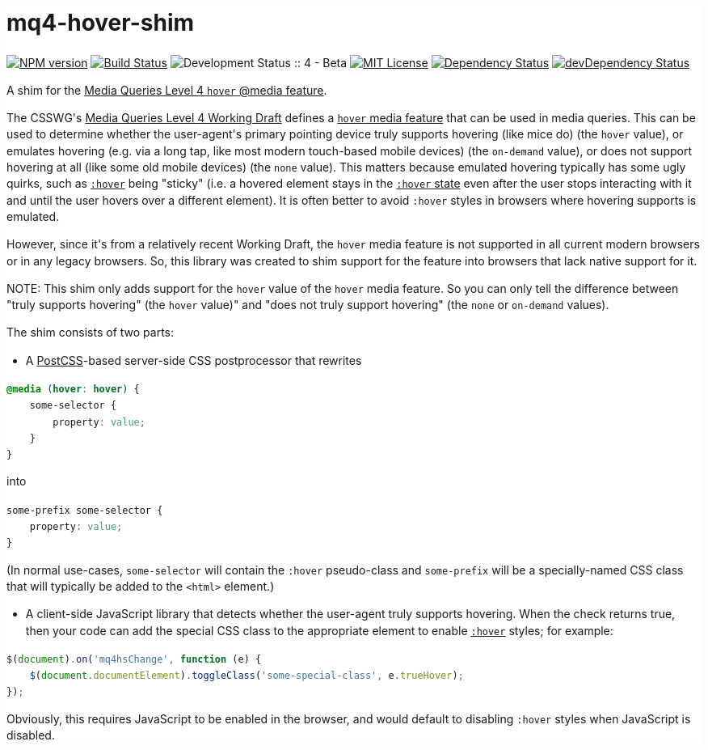 # mq4-hover-shim
[![NPM version](https://badge.fury.io/js/mq4-hover-shim.svg)](http://badge.fury.io/js/mq4-hover-shim)
[![Build Status](https://img.shields.io/travis/twbs/mq4-hover-shim/master.svg)](https://travis-ci.org/twbs/mq4-hover-shim)
![Development Status :: 4 - Beta](https://img.shields.io/badge/maturity-beta-yellow.svg "Development Status :: 4 - Beta")
[![MIT License](https://img.shields.io/npm/l/mq4-hover-shim.svg)](https://github.com/twbs/mq4-hover-shim/blob/master/LICENSE.txt)
[![Dependency Status](https://david-dm.org/twbs/mq4-hover-shim.svg)](https://david-dm.org/twbs/mq4-hover-shim)
[![devDependency Status](https://david-dm.org/twbs/mq4-hover-shim/dev-status.svg)](https://david-dm.org/twbs/mq4-hover-shim#info=devDependencies)

A shim for the [Media Queries Level 4 `hover` @media feature](http://drafts.csswg.org/mediaqueries/#hover).

The CSSWG's [Media Queries Level 4 Working Draft](http://drafts.csswg.org/mediaqueries/) defines a [`hover` media feature](https://developer.mozilla.org/en-US/docs/Web/CSS/@media/hover) that can be used in media queries. This can be used to determine whether the user-agent's primary pointing device truly supports hovering (like mice do) (the `hover` value), or emulates hovering (e.g. via a long tap, like most modern touch-based mobile devices) (the `on-demand` value), or does not support hovering at all (like some old mobile devices) (the `none` value). This matters because emulated hovering typically has some ugly quirks, such as [`:hover`](hover-pseudo) being "sticky" (i.e. a hovered element stays in the [`:hover` state](hover-pseudo) even after the user stops interacting with it and until the user hovers over a different element). It is often better to avoid `:hover` styles in browsers where hovering supports is emulated.

However, since it's from a relatively recent Working Draft, the `hover` media feature is not supported in all current modern browsers or in any legacy browsers. So, this library was created to shim support for the feature into browsers that lack native support for it.

NOTE: This shim only adds support for the `hover` value of the `hover` media feature. So you can only tell the difference between "truly supports hovering" (the `hover` value)" and "does not truly support hovering" (the `none` or `on-demand` values).

The shim consists of two parts:
* A [PostCSS](https://github.com/postcss/postcss)-based server-side CSS postprocessor that rewrites
```css
@media (hover: hover) {
    some-selector {
        property: value;
    }
}
```
into
```css
some-prefix some-selector {
    property: value;
}
```
(In normal use-cases, `some-selector` will contain the `:hover` pseudo-class and `some-prefix` will be a specially-named CSS class that will typically be added to the `<html>` element.)
* A client-side JavaScript library that detects whether the user-agent truly supports hovering. When the check returns true, then your code can add the special CSS class to the appropriate element to enable [`:hover`](hover-pseudo) styles; for example:
```js
$(document).on('mq4hsChange', function (e) {
    $(document.documentElement).toggleClass('some-special-class', e.trueHover);
});
```
Obviously, this requires JavaScript to be enabled in the browser, and would default to disabling `:hover` styles when JavaScript is disabled.
